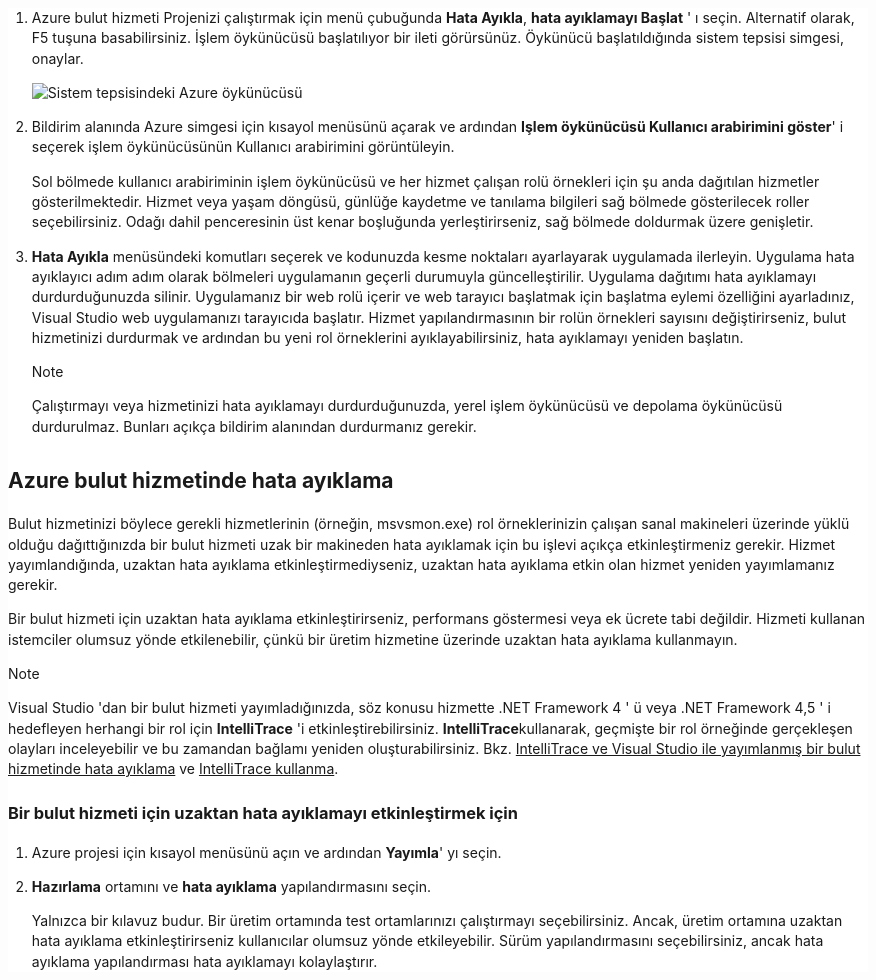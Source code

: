 1. Azure bulut hizmeti Projenizi çalıştırmak için menü çubuğunda **Hata Ayıkla**, **hata ayıklamayı Başlat** ' ı seçin. Alternatif olarak, F5 tuşuna basabilirsiniz. İşlem öykünücüsü başlatılıyor bir ileti görürsünüz. Öykünücü başlatıldığında sistem tepsisi simgesi, onaylar.

    ![Sistem tepsisindeki Azure öykünücüsü](./media/vs-azure-tools-debug-cloud-services-virtual-machines/IC783828.png)

2. Bildirim alanında Azure simgesi için kısayol menüsünü açarak ve ardından **Işlem öykünücüsü Kullanıcı arabirimini göster**' i seçerek işlem öykünücüsünün Kullanıcı arabirimini görüntüleyin.

    Sol bölmede kullanıcı arabiriminin işlem öykünücüsü ve her hizmet çalışan rolü örnekleri için şu anda dağıtılan hizmetler gösterilmektedir. Hizmet veya yaşam döngüsü, günlüğe kaydetme ve tanılama bilgileri sağ bölmede gösterilecek roller seçebilirsiniz. Odağı dahil penceresinin üst kenar boşluğunda yerleştirirseniz, sağ bölmede doldurmak üzere genişletir.

3. **Hata Ayıkla** menüsündeki komutları seçerek ve kodunuzda kesme noktaları ayarlayarak uygulamada ilerleyin. Uygulama hata ayıklayıcı adım adım olarak bölmeleri uygulamanın geçerli durumuyla güncelleştirilir. Uygulama dağıtımı hata ayıklamayı durdurduğunuzda silinir. Uygulamanız bir web rolü içerir ve web tarayıcı başlatmak için başlatma eylemi özelliğini ayarladınız, Visual Studio web uygulamanızı tarayıcıda başlatır. Hizmet yapılandırmasının bir rolün örnekleri sayısını değiştirirseniz, bulut hizmetinizi durdurmak ve ardından bu yeni rol örneklerini ayıklayabilirsiniz, hata ayıklamayı yeniden başlatın.

    > [!NOTE]
    > Çalıştırmayı veya hizmetinizi hata ayıklamayı durdurduğunuzda, yerel işlem öykünücüsü ve depolama öykünücüsü durdurulmaz. Bunları açıkça bildirim alanından durdurmanız gerekir.

## <a name="debug-a-cloud-service-in-azure"></a>Azure bulut hizmetinde hata ayıklama

Bulut hizmetinizi böylece gerekli hizmetlerinin (örneğin, msvsmon.exe) rol örneklerinizin çalışan sanal makineleri üzerinde yüklü olduğu dağıttığınızda bir bulut hizmeti uzak bir makineden hata ayıklamak için bu işlevi açıkça etkinleştirmeniz gerekir. Hizmet yayımlandığında, uzaktan hata ayıklama etkinleştirmediyseniz, uzaktan hata ayıklama etkin olan hizmet yeniden yayımlamanız gerekir.

Bir bulut hizmeti için uzaktan hata ayıklama etkinleştirirseniz, performans göstermesi veya ek ücrete tabi değildir. Hizmeti kullanan istemciler olumsuz yönde etkilenebilir, çünkü bir üretim hizmetine üzerinde uzaktan hata ayıklama kullanmayın.

> [!NOTE]
> Visual Studio 'dan bir bulut hizmeti yayımladığınızda, söz konusu hizmette .NET Framework 4 ' ü veya .NET Framework 4,5 ' i hedefleyen herhangi bir rol için **IntelliTrace** 'i etkinleştirebilirsiniz. **IntelliTrace**kullanarak, geçmişte bir rol örneğinde gerçekleşen olayları inceleyebilir ve bu zamandan bağlamı yeniden oluşturabilirsiniz. Bkz. [IntelliTrace ve Visual Studio ile yayımlanmış bir bulut hizmetinde hata ayıklama](https://go.microsoft.com/fwlink/?LinkID=623016) ve [IntelliTrace kullanma](https://msdn.microsoft.com/library/dd264915.aspx).

### <a name="to-enable-remote-debugging-for-a-cloud-service"></a>Bir bulut hizmeti için uzaktan hata ayıklamayı etkinleştirmek için

1. Azure projesi için kısayol menüsünü açın ve ardından **Yayımla**' yı seçin.

2. **Hazırlama** ortamını ve **hata ayıklama** yapılandırmasını seçin.

    Yalnızca bir kılavuz budur. Bir üretim ortamında test ortamlarınızı çalıştırmayı seçebilirsiniz. Ancak, üretim ortamına uzaktan hata ayıklama etkinleştirirseniz kullanıcılar olumsuz yönde etkileyebilir. Sürüm yapılandırmasını seçebilirsiniz, ancak hata ayıklama yapılandırması hata ayıklamayı kolaylaştırır.
